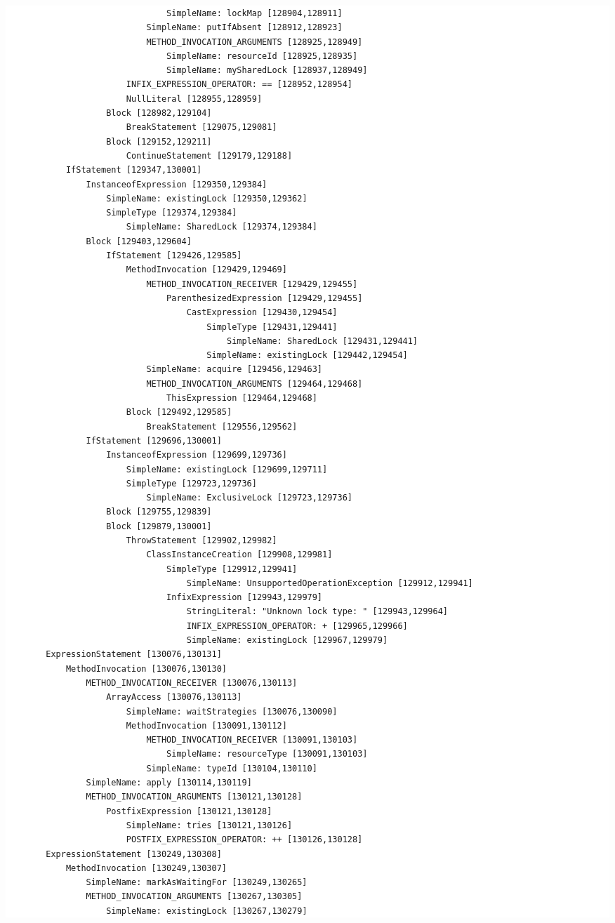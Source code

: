                                     SimpleName: lockMap [128904,128911]
                                SimpleName: putIfAbsent [128912,128923]
                                METHOD_INVOCATION_ARGUMENTS [128925,128949]
                                    SimpleName: resourceId [128925,128935]
                                    SimpleName: mySharedLock [128937,128949]
                            INFIX_EXPRESSION_OPERATOR: == [128952,128954]
                            NullLiteral [128955,128959]
                        Block [128982,129104]
                            BreakStatement [129075,129081]
                        Block [129152,129211]
                            ContinueStatement [129179,129188]
                IfStatement [129347,130001]
                    InstanceofExpression [129350,129384]
                        SimpleName: existingLock [129350,129362]
                        SimpleType [129374,129384]
                            SimpleName: SharedLock [129374,129384]
                    Block [129403,129604]
                        IfStatement [129426,129585]
                            MethodInvocation [129429,129469]
                                METHOD_INVOCATION_RECEIVER [129429,129455]
                                    ParenthesizedExpression [129429,129455]
                                        CastExpression [129430,129454]
                                            SimpleType [129431,129441]
                                                SimpleName: SharedLock [129431,129441]
                                            SimpleName: existingLock [129442,129454]
                                SimpleName: acquire [129456,129463]
                                METHOD_INVOCATION_ARGUMENTS [129464,129468]
                                    ThisExpression [129464,129468]
                            Block [129492,129585]
                                BreakStatement [129556,129562]
                    IfStatement [129696,130001]
                        InstanceofExpression [129699,129736]
                            SimpleName: existingLock [129699,129711]
                            SimpleType [129723,129736]
                                SimpleName: ExclusiveLock [129723,129736]
                        Block [129755,129839]
                        Block [129879,130001]
                            ThrowStatement [129902,129982]
                                ClassInstanceCreation [129908,129981]
                                    SimpleType [129912,129941]
                                        SimpleName: UnsupportedOperationException [129912,129941]
                                    InfixExpression [129943,129979]
                                        StringLiteral: "Unknown lock type: " [129943,129964]
                                        INFIX_EXPRESSION_OPERATOR: + [129965,129966]
                                        SimpleName: existingLock [129967,129979]
            ExpressionStatement [130076,130131]
                MethodInvocation [130076,130130]
                    METHOD_INVOCATION_RECEIVER [130076,130113]
                        ArrayAccess [130076,130113]
                            SimpleName: waitStrategies [130076,130090]
                            MethodInvocation [130091,130112]
                                METHOD_INVOCATION_RECEIVER [130091,130103]
                                    SimpleName: resourceType [130091,130103]
                                SimpleName: typeId [130104,130110]
                    SimpleName: apply [130114,130119]
                    METHOD_INVOCATION_ARGUMENTS [130121,130128]
                        PostfixExpression [130121,130128]
                            SimpleName: tries [130121,130126]
                            POSTFIX_EXPRESSION_OPERATOR: ++ [130126,130128]
            ExpressionStatement [130249,130308]
                MethodInvocation [130249,130307]
                    SimpleName: markAsWaitingFor [130249,130265]
                    METHOD_INVOCATION_ARGUMENTS [130267,130305]
                        SimpleName: existingLock [130267,130279]